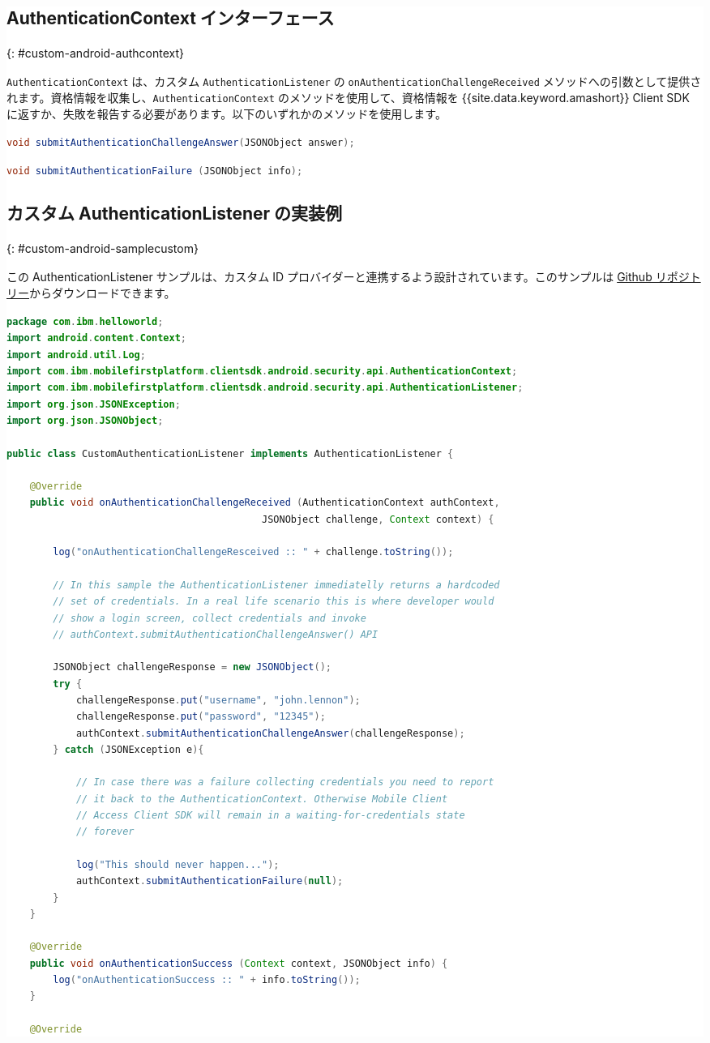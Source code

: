 ## AuthenticationContext インターフェース
{: #custom-android-authcontext}

`AuthenticationContext` は、カスタム `AuthenticationListener` の `onAuthenticationChallengeReceived` メソッドへの引数として提供されます。資格情報を収集し、`AuthenticationContext` のメソッドを使用して、資格情報を {{site.data.keyword.amashort}} Client SDK に返すか、失敗を報告する必要があります。以下のいずれかのメソッドを使用します。

```Java
void submitAuthenticationChallengeAnswer(JSONObject answer);
```
```Java
void submitAuthenticationFailure (JSONObject info);
```

## カスタム AuthenticationListener の実装例
{: #custom-android-samplecustom}

この AuthenticationListener サンプルは、カスタム ID プロバイダーと連携するよう設計されています。このサンプルは [Github リポジトリー](https://github.com/ibm-bluemix-mobile-services/bms-mca-custom-identity-provider-sample)からダウンロードできます。

```Java
package com.ibm.helloworld;
import android.content.Context;
import android.util.Log;
import com.ibm.mobilefirstplatform.clientsdk.android.security.api.AuthenticationContext;
import com.ibm.mobilefirstplatform.clientsdk.android.security.api.AuthenticationListener;
import org.json.JSONException;
import org.json.JSONObject;

public class CustomAuthenticationListener implements AuthenticationListener {

	@Override
	public void onAuthenticationChallengeReceived (AuthenticationContext authContext,
											JSONObject challenge, Context context) {

		log("onAuthenticationChallengeResceived :: " + challenge.toString());

		// In this sample the AuthenticationListener immediatelly returns a hardcoded
		// set of credentials. In a real life scenario this is where developer would
		// show a login screen, collect credentials and invoke
		// authContext.submitAuthenticationChallengeAnswer() API

		JSONObject challengeResponse = new JSONObject();
		try {
			challengeResponse.put("username", "john.lennon");
			challengeResponse.put("password", "12345");
			authContext.submitAuthenticationChallengeAnswer(challengeResponse);
		} catch (JSONException e){

			// In case there was a failure collecting credentials you need to report
			// it back to the AuthenticationContext. Otherwise Mobile Client
			// Access Client SDK will remain in a waiting-for-credentials state
			// forever

			log("This should never happen...");
			authContext.submitAuthenticationFailure(null);
		}
	}

	@Override
	public void onAuthenticationSuccess (Context context, JSONObject info) {
		log("onAuthenticationSuccess :: " + info.toString());
	}

	@Override
```